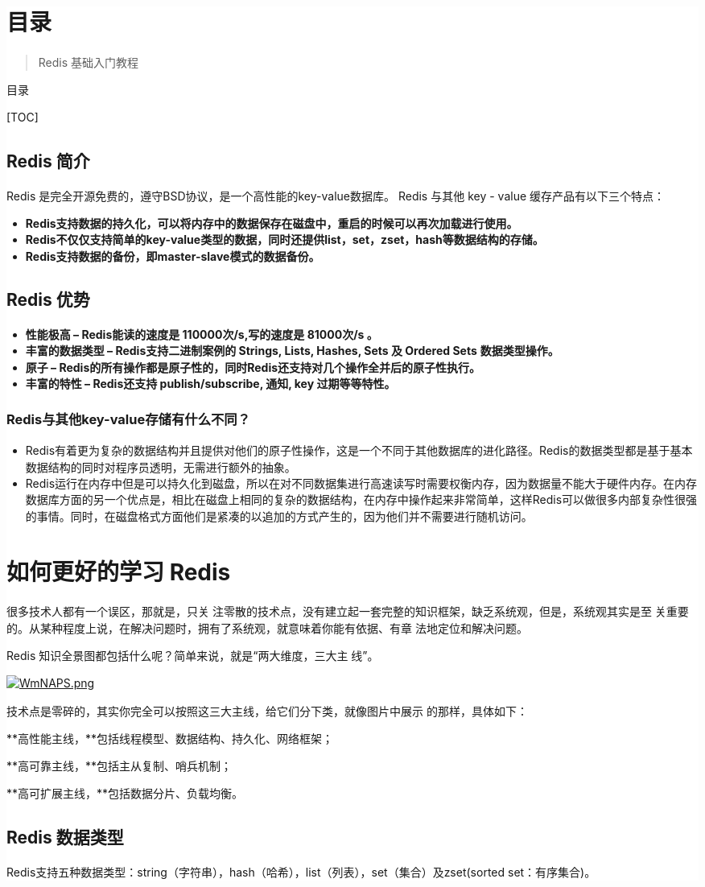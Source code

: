 # 目录
> Redis 基础入门教程


目录

[TOC]



## Redis 简介

Redis 是完全开源免费的，遵守BSD协议，是一个高性能的key-value数据库。
Redis 与其他 key - value 缓存产品有以下三个特点：

- **Redis支持数据的持久化，可以将内存中的数据保存在磁盘中，重启的时候可以再次加载进行使用。**
- **Redis不仅仅支持简单的key-value类型的数据，同时还提供list，set，zset，hash等数据结构的存储。**
- **Redis支持数据的备份，即master-slave模式的数据备份。**

## Redis 优势

- **性能极高 – Redis能读的速度是 110000次/s,写的速度是 81000次/s 。**
- **丰富的数据类型 – Redis支持二进制案例的 Strings, Lists, Hashes, Sets 及 Ordered Sets**
  **数据类型操作。**
- **原子 – Redis的所有操作都是原子性的，同时Redis还支持对几个操作全并后的原子性执行。**
- **丰富的特性 – Redis还支持 publish/subscribe, 通知, key 过期等等特性。**

### Redis与其他key-value存储有什么不同？

- Redis有着更为复杂的数据结构并且提供对他们的原子性操作，这是一个不同于其他数据库的进化路径。Redis的数据类型都是基于基本数据结构的同时对程序员透明，无需进行额外的抽象。
- Redis运行在内存中但是可以持久化到磁盘，所以在对不同数据集进行高速读写时需要权衡内存，因为数据量不能大于硬件内存。在内存数据库方面的另一个优点是，相比在磁盘上相同的复杂的数据结构，在内存中操作起来非常简单，这样Redis可以做很多内部复杂性很强的事情。同时，在磁盘格式方面他们是紧凑的以追加的方式产生的，因为他们并不需要进行随机访问。

# 如何更好的学习 Redis 

很多技术人都有一个误区，那就是，只关 注零散的技术点，没有建立起一套完整的知识框架，缺乏系统观，但是，系统观其实是至 关重要的。从某种程度上说，在解决问题时，拥有了系统观，就意味着你能有依据、有章 法地定位和解决问题。

Redis 知识全景图都包括什么呢？简单来说，就是“两大维度，三大主 线”。

[![WmNAPS.png](https://z3.ax1x.com/2021/07/15/WmNAPS.png)](https://imgtu.com/i/WmNAPS)

技术点是零碎的，其实你完全可以按照这三大主线，给它们分下类，就像图片中展示 的那样，具体如下：

**高性能主线，**包括线程模型、数据结构、持久化、网络框架；

**高可靠主线，**包括主从复制、哨兵机制； 

**高可扩展主线，**包括数据分片、负载均衡。

## Redis 数据类型

Redis支持五种数据类型：string（字符串），hash（哈希），list（列表），set（集合）及zset(sorted set：有序集合)。

